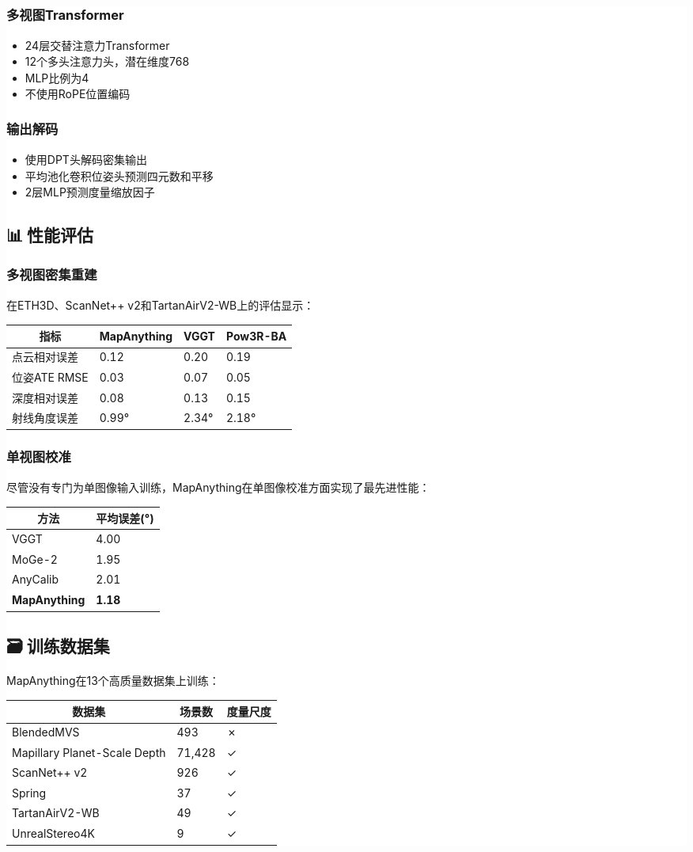 ### 多视图Transformer
- 24层交替注意力Transformer
- 12个多头注意力头，潜在维度768
- MLP比例为4
- 不使用RoPE位置编码

### 输出解码
- 使用DPT头解码密集输出
- 平均池化卷积位姿头预测四元数和平移
- 2层MLP预测度量缩放因子

## 📊 性能评估

### 多视图密集重建
在ETH3D、ScanNet++ v2和TartanAirV2-WB上的评估显示：

| 指标 | MapAnything | VGGT | Pow3R-BA |
|------|-------------|------|----------|
| 点云相对误差 | 0.12 | 0.20 | 0.19 |
| 位姿ATE RMSE | 0.03 | 0.07 | 0.05 |
| 深度相对误差 | 0.08 | 0.13 | 0.15 |
| 射线角度误差 | 0.99° | 2.34° | 2.18° |

### 单视图校准
尽管没有专门为单图像输入训练，MapAnything在单图像校准方面实现了最先进性能：

| 方法 | 平均误差(°) |
|------|-------------|
| VGGT | 4.00 |
| MoGe-2 | 1.95 |
| AnyCalib | 2.01 |
| **MapAnything** | **1.18** |

## 🗃️ 训练数据集

MapAnything在13个高质量数据集上训练：

| 数据集 | 场景数 | 度量尺度 |
|--------|--------|----------|
| BlendedMVS | 493 | ✗ |
| Mapillary Planet-Scale Depth | 71,428 | ✓ |
| ScanNet++ v2 | 926 | ✓ |
| Spring | 37 | ✓ |
| TartanAirV2-WB | 49 | ✓ |
| UnrealStereo4K | 9 | ✓ |
